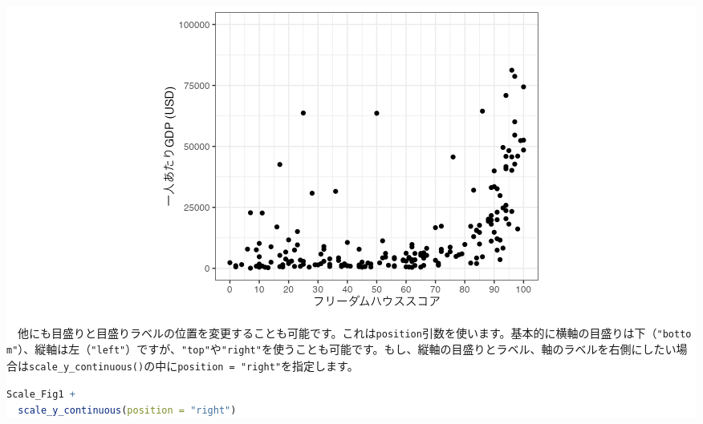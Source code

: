 <img src="visualization3_files/figure-html/unnamed-chunk-22-1.png" width="480" style="display: block; margin: auto;" />

　他にも目盛りと目盛りラベルの位置を変更することも可能です。これは`position`引数を使います。基本的に横軸の目盛りは下（`"bottom"`）、縦軸は左（`"left"`）ですが、`"top"`や`"right"`を使うことも可能です。もし、縦軸の目盛りとラベル、軸のラベルを右側にしたい場合は`scale_y_continuous()`の中に`position = "right"`を指定します。


```{.r .numberLines}
Scale_Fig1 +
  scale_y_continuous(position = "right")
```
